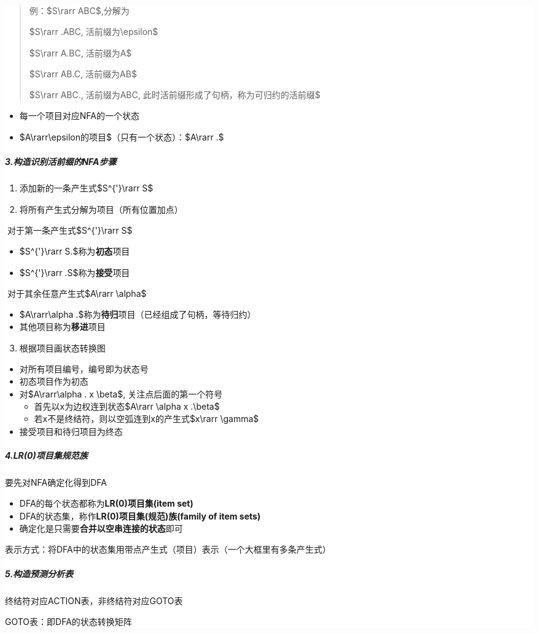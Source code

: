   > 例：$S\rarr ABC$,分解为
  >
  > $S\rarr .ABC, 活前缀为\epsilon$
  >
  > $S\rarr A.BC, 活前缀为A$
  >
  > $S\rarr AB.C, 活前缀为AB$
  >
  > $S\rarr ABC., 活前缀为ABC, 此时活前缀形成了句柄，称为可归约的活前缀$

+ 每一个项目对应NFA的一个状态

+ $A\rarr\epsilon的项目$（只有一个状态）：$A\rarr .$



##### 3.构造识别活前缀的NFA步骤

1. 添加新的一条产生式$S^{'}\rarr S$

2. 将所有产生式分解为项目（所有位置加点）

​		对于第一条产生式$S^{'}\rarr S$

+ $S^{'}\rarr S.$称为**初态**项目

+ $S^{'}\rarr .S$称为**接受**项目

​		对于其余任意产生式$A\rarr \alpha$

+ $A\rarr\alpha .$称为**待归**项目（已经组成了句柄，等待归约）
+ 其他项目称为**移进**项目

3. 根据项目画状态转换图

+ 对所有项目编号，编号即为状态号
+ 初态项目作为初态
+ 对$A\rarr\alpha . x \beta$, 关注点后面的第一个符号
  + 首先以x为边权连到状态$A\rarr \alpha x .\beta$
  + 若x不是终结符，则以空弧连到x的产生式$x\rarr \gamma$
+ 接受项目和待归项目为终态



##### 4.LR(0)项目集规范族

要先对NFA确定化得到DFA

+ DFA的每个状态都称为**LR(0)项目集(item set)**
+ DFA的状态集，称作**LR(0)项目集(规范)族(family of item sets)**
+ 确定化是只需要**合并以空串连接的状态**即可

表示方式：将DFA中的状态集用带点产生式（项目）表示（一个大框里有多条产生式）



##### 5.构造预测分析表

终结符对应ACTION表，非终结符对应GOTO表

GOTO表：即DFA的状态转换矩阵
